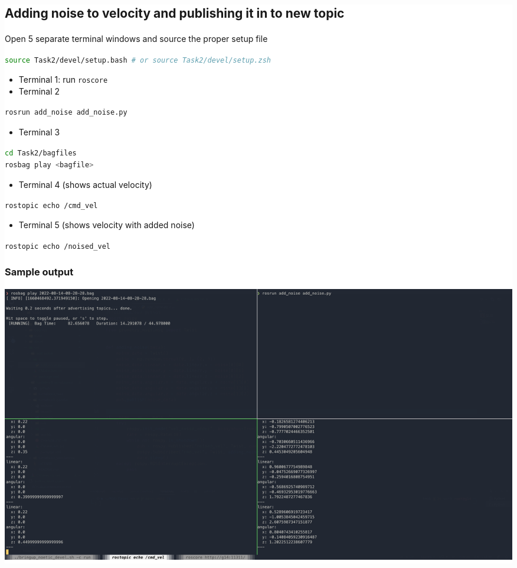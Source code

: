 ## Adding noise to velocity and publishing it in to new topic

Open 5 separate terminal windows and source the proper setup file
```bash
source Task2/devel/setup.bash # or source Task2/devel/setup.zsh
```
- Terminal 1: run `roscore`
- Terminal 2
```bash
rosrun add_noise add_noise.py
```

- Terminal 3
```bash
cd Task2/bagfiles
rosbag play <bagfile>
```
- Terminal 4 (shows actual velocity)
```bash
rostopic echo /cmd_vel
```
- Terminal 5 (shows velocity with added noise)

```bash
rostopic echo /noised_vel
```
### Sample output
<img src="images/Task2.png" width="100%">


